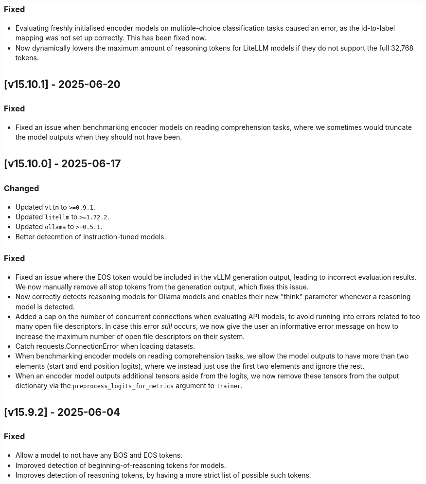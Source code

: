 ### Fixed

- Evaluating freshly initialised encoder models on multiple-choice classification tasks
  caused an error, as the id-to-label mapping was not set up correctly. This has been
  fixed now.
- Now dynamically lowers the maximum amount of reasoning tokens for LiteLLM models if
  they do not support the full 32,768 tokens.

## [v15.10.1] - 2025-06-20

### Fixed

- Fixed an issue when benchmarking encoder models on reading comprehension tasks, where
  we sometimes would truncate the model outputs when they should not have been.

## [v15.10.0] - 2025-06-17

### Changed

- Updated `vllm` to `>=0.9.1`.
- Updated `litellm` to `>=1.72.2`.
- Updated `ollama` to `>=0.5.1`.
- Better detecmtion of instruction-tuned models.

### Fixed

- Fixed an issue where the EOS token would be included in the vLLM generation output,
  leading to incorrect evaluation results. We now manually remove all stop tokens from
  the generation output, which fixes this issue.
- Now correctly detects reasoning models for Ollama models and enables their new "think"
  parameter whenever a reasoning model is detected.
- Added a cap on the number of concurrent connections when evaluating API models, to
  avoid running into errors related to too many open file descriptors. In case this
  error _still_ occurs, we now give the user an informative error message on how to
  increase the maximum number of open file descriptors on their system.
- Catch requests.ConnectionError when loading datasets.
- When benchmarking encoder models on reading comprehension tasks, we allow the model
  outputs to have more than two elements (start and end position logits), where we
  instead just use the first two elements and ignore the rest.
- When an encoder model outputs additional tensors aside from the logits, we now remove
  these tensors from the output dictionary via the `preprocess_logits_for_metrics`
  argument to `Trainer`.

## [v15.9.2] - 2025-06-04

### Fixed

- Allow a model to not have any BOS and EOS tokens.
- Improved detection of beginning-of-reasoning tokens for models.
- Improves detection of reasoning tokens, by having a more strict list of possible
  such tokens.
